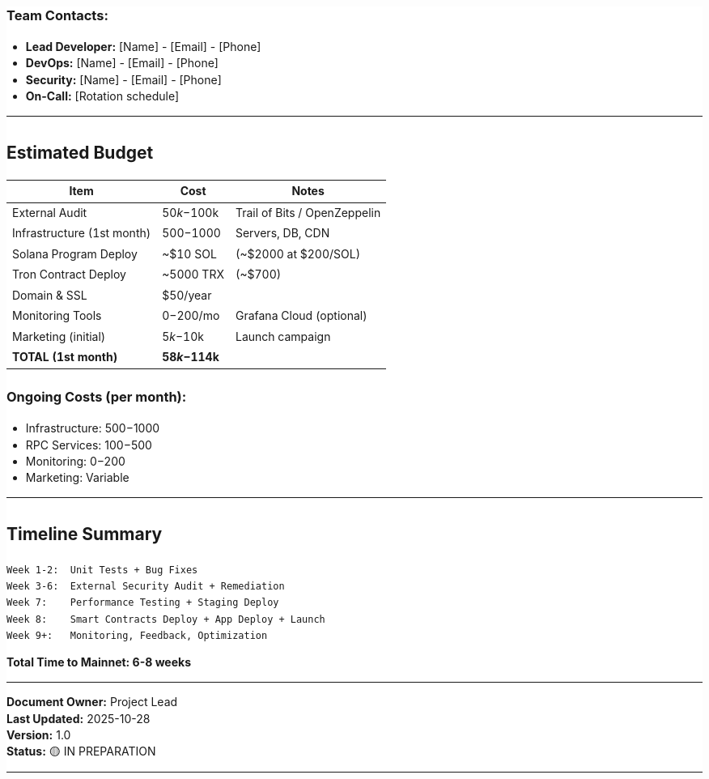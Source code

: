 ### Team Contacts:

- **Lead Developer:** [Name] - [Email] - [Phone]
- **DevOps:** [Name] - [Email] - [Phone]
- **Security:** [Name] - [Email] - [Phone]
- **On-Call:** [Rotation schedule]

---

## Estimated Budget

| Item                       | Cost           | Notes                        |
| -------------------------- | -------------- | ---------------------------- |
| External Audit             | $50k-$100k     | Trail of Bits / OpenZeppelin |
| Infrastructure (1st month) | $500-$1000     | Servers, DB, CDN             |
| Solana Program Deploy      | ~$10 SOL       | (~$2000 at $200/SOL)         |
| Tron Contract Deploy       | ~5000 TRX      | (~$700)                      |
| Domain & SSL               | $50/year       |                              |
| Monitoring Tools           | $0-$200/mo     | Grafana Cloud (optional)     |
| Marketing (initial)        | $5k-$10k       | Launch campaign              |
| **TOTAL (1st month)**      | **$58k-$114k** |                              |

### Ongoing Costs (per month):

- Infrastructure: $500-$1000
- RPC Services: $100-$500
- Monitoring: $0-$200
- Marketing: Variable

---

## Timeline Summary

```
Week 1-2:  Unit Tests + Bug Fixes
Week 3-6:  External Security Audit + Remediation
Week 7:    Performance Testing + Staging Deploy
Week 8:    Smart Contracts Deploy + App Deploy + Launch
Week 9+:   Monitoring, Feedback, Optimization
```

**Total Time to Mainnet: 6-8 weeks**

---

**Document Owner:** Project Lead  
**Last Updated:** 2025-10-28  
**Version:** 1.0  
**Status:** 🟡 IN PREPARATION

---